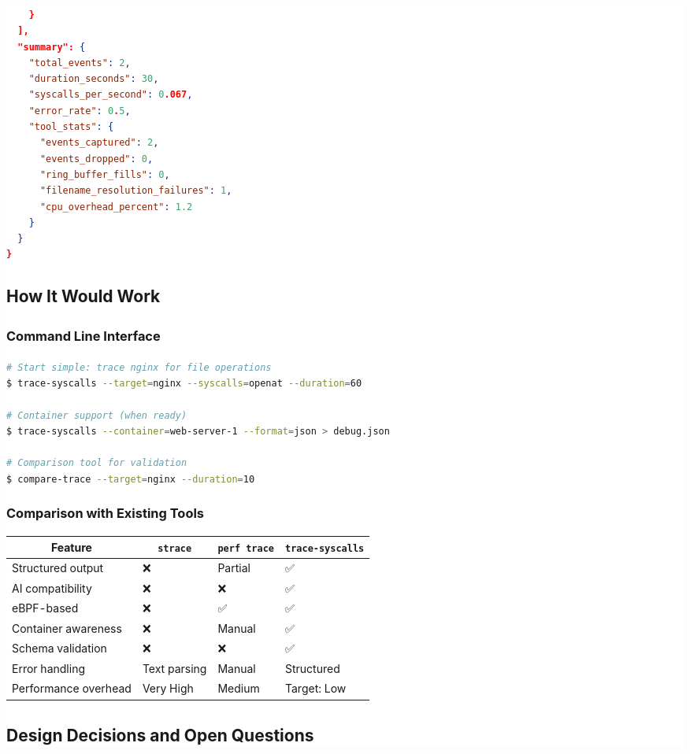 ```json
    }
  ],
  "summary": {
    "total_events": 2,
    "duration_seconds": 30,
    "syscalls_per_second": 0.067,
    "error_rate": 0.5,
    "tool_stats": {
      "events_captured": 2,
      "events_dropped": 0,
      "ring_buffer_fills": 0,
      "filename_resolution_failures": 1,
      "cpu_overhead_percent": 1.2
    }
  }
}
```

## How It Would Work

### Command Line Interface
```bash
# Start simple: trace nginx for file operations
$ trace-syscalls --target=nginx --syscalls=openat --duration=60

# Container support (when ready)
$ trace-syscalls --container=web-server-1 --format=json > debug.json

# Comparison tool for validation
$ compare-trace --target=nginx --duration=10
```

### Comparison with Existing Tools

| Feature | `strace` | `perf trace` | `trace-syscalls` |
|---------|----------|------------|------------------|
| Structured output | ❌ | Partial | ✅ |
| AI compatibility | ❌ | ❌ | ✅ |
| eBPF-based | ❌ | ✅ | ✅ |
| Container awareness | ❌ | Manual | ✅ |
| Schema validation | ❌ | ❌ | ✅ |
| Error handling | Text parsing | Manual | Structured |
| Performance overhead | Very High | Medium | Target: Low |

## Design Decisions and Open Questions

